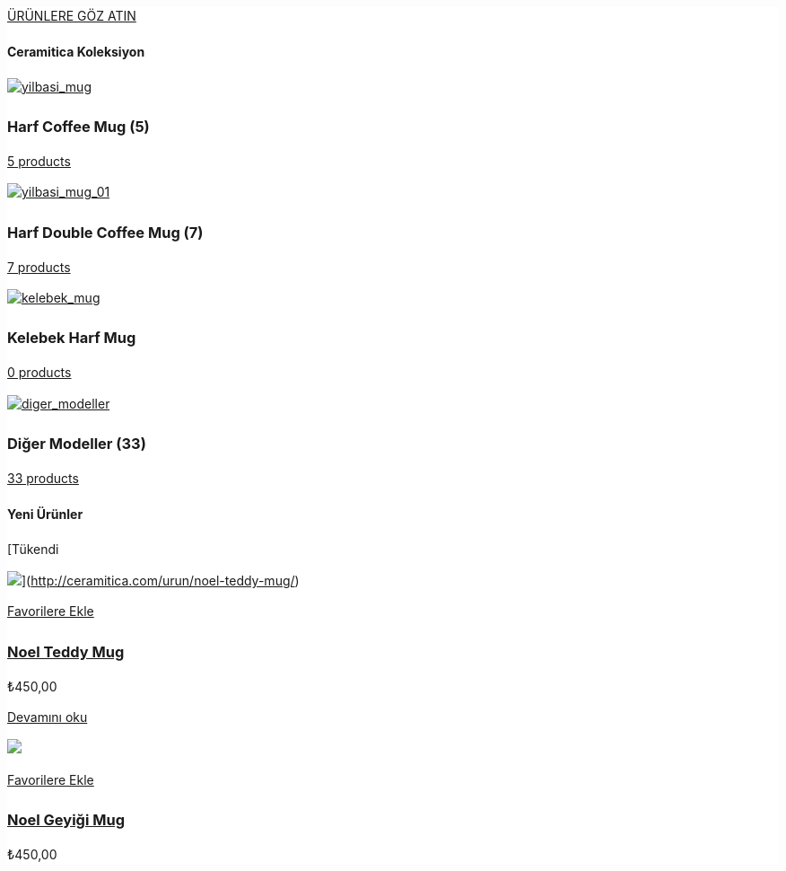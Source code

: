 [ÜRÜNLERE GÖZ ATIN](/urunlerimiz/)

#### Ceramitica Koleksiyon

[![yilbasi_mug](http://ceramitica.com/wp-content/themes/woodmart/images/lazy.png)](http://ceramitica.com/kategori/harf-coffee-mug/)

### Harf Coffee Mug (5)

[5 products](http://ceramitica.com/kategori/harf-coffee-mug/)

[![yilbasi_mug_01](http://ceramitica.com/wp-content/themes/woodmart/images/lazy.png)](http://ceramitica.com/kategori/harf-double-coffee-mug/)

### Harf Double Coffee Mug (7)

[7 products](http://ceramitica.com/kategori/harf-double-coffee-mug/)

[![kelebek_mug](http://ceramitica.com/wp-content/themes/woodmart/images/lazy.png)](http://ceramitica.com/kategori/kelebek-harf-mug/)

### Kelebek Harf Mug

[0 products](http://ceramitica.com/kategori/kelebek-harf-mug/)

[![diger_modeller](http://ceramitica.com/wp-content/themes/woodmart/images/lazy.png)](http://ceramitica.com/kategori/diger-modeller/)

### Diğer Modeller (33)

[33 products](http://ceramitica.com/kategori/diger-modeller/)

#### Yeni Ürünler

[Tükendi

![](http://ceramitica.com/wp-content/themes/woodmart/images/lazy.png)](http://ceramitica.com/urun/noel-teddy-mug/) 

[Favorilere Ekle](http://ceramitica.com/favorilerim/)

### [Noel Teddy Mug](http://ceramitica.com/urun/noel-teddy-mug/)

₺450,00

[Devamını oku](http://ceramitica.com/urun/noel-teddy-mug/)

[![](http://ceramitica.com/wp-content/themes/woodmart/images/lazy.png)](http://ceramitica.com/urun/noel-geyigi-mug/) 

[Favorilere Ekle](http://ceramitica.com/favorilerim/)

### [Noel Geyiği Mug](http://ceramitica.com/urun/noel-geyigi-mug/)

₺450,00
